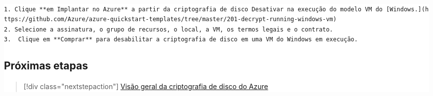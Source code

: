     1. Clique **em Implantar no Azure** a partir da criptografia de disco Desativar na execução do modelo VM do [Windows.](https://github.com/Azure/azure-quickstart-templates/tree/master/201-decrypt-running-windows-vm)
    2. Selecione a assinatura, o grupo de recursos, o local, a VM, os termos legais e o contrato.
    3.  Clique em **Comprar** para desabilitar a criptografia de disco em uma VM do Windows em execução. 

## <a name="next-steps"></a>Próximas etapas

> [!div class="nextstepaction"]
> [Visão geral da criptografia de disco do Azure](disk-encryption-overview.md)
